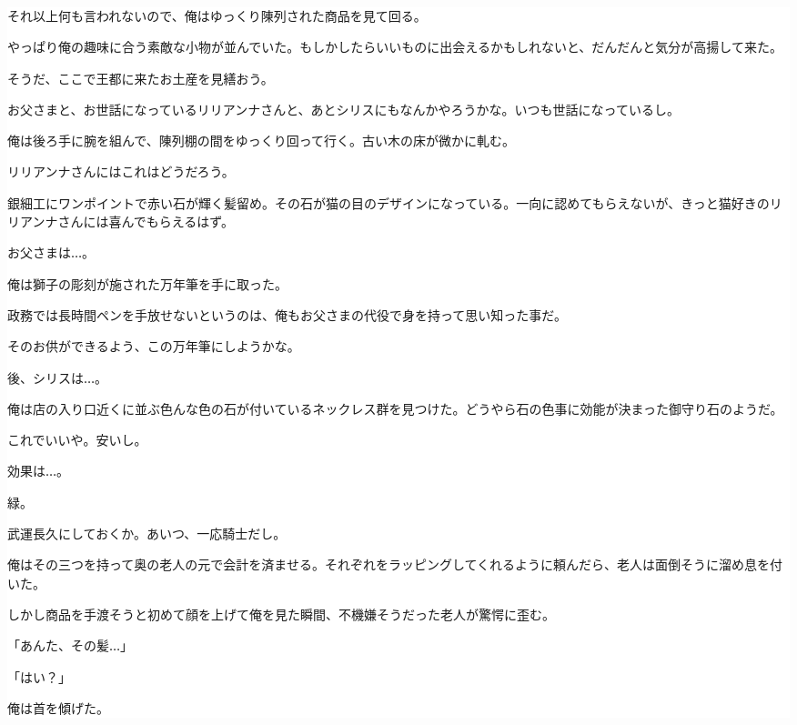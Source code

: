   それ以上何も言われないので、俺はゆっくり陳列された商品を見て回る。
 </p>
 <p id="L146">
  やっぱり俺の趣味に合う素敵な小物が並んでいた。もしかしたらいいものに出会えるかもしれないと、だんだんと気分が高揚して来た。
 </p>
 <p id="L147">
  そうだ、ここで王都に来たお土産を見繕おう。
 </p>
 <p id="L148">
  お父さまと、お世話になっているリリアンナさんと、あとシリスにもなんかやろうかな。いつも世話になっているし。
 </p>
 <p id="L149">
  俺は後ろ手に腕を組んで、陳列棚の間をゆっくり回って行く。古い木の床が微かに軋む。
 </p>
 <p id="L150">
  リリアンナさんにはこれはどうだろう。
 </p>
 <p id="L151">
  銀細工にワンポイントで赤い石が輝く髪留め。その石が猫の目のデザインになっている。一向に認めてもらえないが、きっと猫好きのリリアンナさんには喜んでもらえるはず。
 </p>
 <p id="L152">
  お父さまは…。
 </p>
 <p id="L153">
  俺は獅子の彫刻が施された万年筆を手に取った。
 </p>
 <p id="L154">
  政務では長時間ペンを手放せないというのは、俺もお父さまの代役で身を持って思い知った事だ。
 </p>
 <p id="L155">
  そのお供ができるよう、この万年筆にしようかな。
 </p>
 <p id="L156">
  後、シリスは…。
 </p>
 <p id="L157">
  俺は店の入り口近くに並ぶ色んな色の石が付いているネックレス群を見つけた。どうやら石の色事に効能が決まった御守り石のようだ。
 </p>
 <p id="L158">
  これでいいや。安いし。
 </p>
 <p id="L159">
  効果は…。
 </p>
 <p id="L160">
  緑。
 </p>
 <p id="L161">
  武運長久にしておくか。あいつ、一応騎士だし。
 </p>
 <p id="L162">
  俺はその三つを持って奥の老人の元で会計を済ませる。それぞれをラッピングしてくれるように頼んだら、老人は面倒そうに溜め息を付いた。
 </p>
 <p id="L163">
  しかし商品を手渡そうと初めて顔を上げて俺を見た瞬間、不機嫌そうだった老人が驚愕に歪む。
 </p>
 <p id="L164">
  「あんた、その髪…」
 </p>
 <p id="L165">
  「はい？」
 </p>
 <p id="L166">
  俺は首を傾げた。